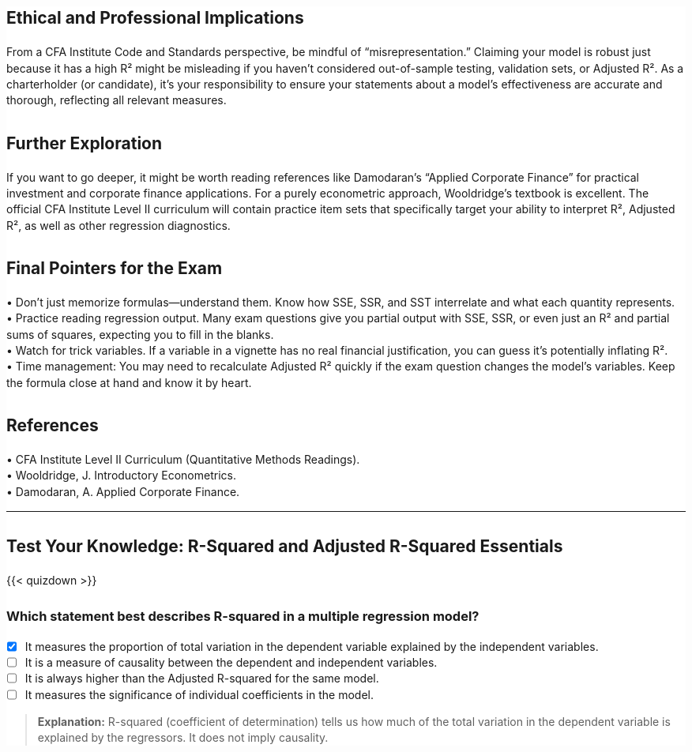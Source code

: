 ## Ethical and Professional Implications

From a CFA Institute Code and Standards perspective, be mindful of “misrepresentation.” Claiming your model is robust just because it has a high R² might be misleading if you haven’t considered out-of-sample testing, validation sets, or Adjusted R². As a charterholder (or candidate), it’s your responsibility to ensure your statements about a model’s effectiveness are accurate and thorough, reflecting all relevant measures.

## Further Exploration

If you want to go deeper, it might be worth reading references like Damodaran’s “Applied Corporate Finance” for practical investment and corporate finance applications. For a purely econometric approach, Wooldridge’s textbook is excellent. The official CFA Institute Level II curriculum will contain practice item sets that specifically target your ability to interpret R², Adjusted R², as well as other regression diagnostics.

## Final Pointers for the Exam

• Don’t just memorize formulas—understand them. Know how SSE, SSR, and SST interrelate and what each quantity represents.  
• Practice reading regression output. Many exam questions give you partial output with SSE, SSR, or even just an R² and partial sums of squares, expecting you to fill in the blanks.  
• Watch for trick variables. If a variable in a vignette has no real financial justification, you can guess it’s potentially inflating R².  
• Time management: You may need to recalculate Adjusted R² quickly if the exam question changes the model’s variables. Keep the formula close at hand and know it by heart.

## References

• CFA Institute Level II Curriculum (Quantitative Methods Readings).  
• Wooldridge, J. Introductory Econometrics.  
• Damodaran, A. Applied Corporate Finance.  

---

## Test Your Knowledge: R-Squared and Adjusted R-Squared Essentials

{{< quizdown >}}

### Which statement best describes R-squared in a multiple regression model?

- [x] It measures the proportion of total variation in the dependent variable explained by the independent variables.
- [ ] It is a measure of causality between the dependent and independent variables.
- [ ] It is always higher than the Adjusted R-squared for the same model.
- [ ] It measures the significance of individual coefficients in the model.

> **Explanation:** R-squared (coefficient of determination) tells us how much of the total variation in the dependent variable is explained by the regressors. It does not imply causality.  
